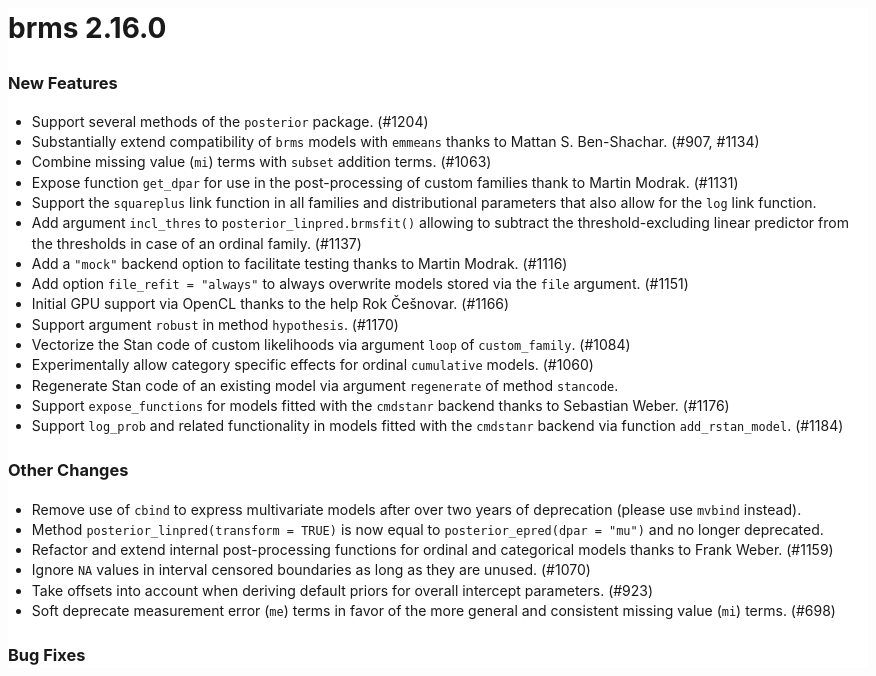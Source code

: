 
# brms 2.16.0

### New Features

* Support several methods of the `posterior` package. (#1204)
* Substantially extend compatibility of `brms` models
with `emmeans` thanks to Mattan S. Ben-Shachar. (#907, #1134)
* Combine missing value (`mi`) terms with `subset` addition terms. (#1063)
* Expose function `get_dpar` for use in the post-processing
of custom families thank to Martin Modrak. (#1131)
* Support the `squareplus` link function in all families and
distributional parameters that also allow for the `log` link function.
* Add argument `incl_thres` to `posterior_linpred.brmsfit()` allowing to
subtract the threshold-excluding linear predictor from the thresholds in case
of an ordinal family. (#1137)
* Add a `"mock"` backend option to facilitate testing
thanks to Martin Modrak. (#1116)
* Add option `file_refit = "always"` to always overwrite models
stored via the `file` argument. (#1151)
* Initial GPU support via OpenCL thanks to the help
Rok Češnovar. (#1166)
* Support argument `robust` in method `hypothesis`. (#1170)
* Vectorize the Stan code of custom likelihoods via
argument `loop` of `custom_family`. (#1084)
* Experimentally allow category specific effects for
ordinal `cumulative` models. (#1060)
* Regenerate Stan code of an existing model via
argument `regenerate` of method `stancode`.
* Support `expose_functions` for models fitted with the
`cmdstanr` backend thanks to Sebastian Weber. (#1176)
* Support `log_prob` and related functionality in models fitted
with the `cmdstanr` backend via function `add_rstan_model`. (#1184)

### Other Changes

* Remove use of `cbind` to express multivariate models after
over two years of deprecation (please use `mvbind` instead).
* Method `posterior_linpred(transform = TRUE)` is now equal
to `posterior_epred(dpar = "mu")` and no longer deprecated.
* Refactor and extend internal post-processing functions
for ordinal and categorical models thanks to Frank Weber. (#1159)
* Ignore `NA` values in interval censored boundaries as long as
they are unused. (#1070)
* Take offsets into account when deriving default priors
for overall intercept parameters. (#923)
* Soft deprecate measurement error (`me`) terms in favor
of the more general and consistent missing value (`mi`) terms. (#698)

### Bug Fixes
